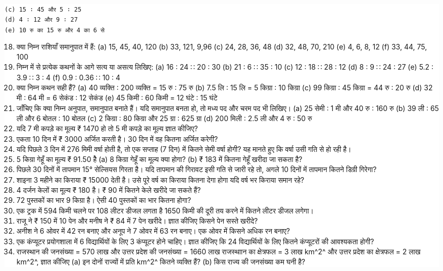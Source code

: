     (c) 15 ∶ 45 और 5 ∶ 25
    (d) 4 ∶ 12 और 9 ∶ 27
    (e) 10 रु का 15 रु और 4 का 6 से
18. क्या निम्न राशियाँ समानुपात में हैं:
    (a) 15, 45, 40, 120
    (b) 33, 121, 9,96
    (c) 24, 28, 36, 48
    (d) 32, 48, 70, 210
    (e) 4, 6, 8, 12
    (f) 33, 44, 75, 100
19. निम्न में से प्रत्येक कथनों के आगे सत्य या असत्य लिखिए:
    (a) 16 ∶ 24 ∷ 20 ∶ 30
    (b) 21 ∶ 6 ∷ 35 ∶ 10
    (c) 12 ∶ 18 ∷ 28 ∶ 12
    (d) 8 ∶ 9 ∷ 24 ∶ 27
    (e) 5.2 ∶ 3.9 ∷ 3 ∶ 4
    (f) 0.9 ∶ 0.36 ∷ 10 ∶ 4
20. क्या निम्न कथन सही हैं?
    (a) 40 व्यक्ति ∶ 200 व्यक्ति = 15 रु ∶ 75 रु
    (b) 7.5 लि ∶ 15 लि = 5 किग्रा ∶ 10 किग्रा
    (c) 99 किग्रा ∶ 45 किग्रा = 44 रु ∶ 20 रु
    (d) 32 मी ∶ 64 मी = 6 सेकंड ∶ 12 सेकंड
    (e) 45 किमी ∶ 60 किमी = 12 घंटे ∶ 15 घंटे
21. जाँचिए कि क्या निम्न अनुपात, समानुपात बनाते हैं। यदि समानुपात बनता हो, तो मध्य पद और चरम पद भी लिखिए।
    (a) 25 सेमी ∶ 1 मी और 40 रु ∶ 160 रु
    (b) 39 ली ∶ 65 ली और 6 बोतल ∶ 10 बोतल
    (c) 2 किग्रा ∶ 80 किग्रा और 25 ग्रा ∶ 625 ग्रा
    (d) 200 मिली ∶ 2.5 ली और 4 रु ∶ 50 रु
22. यदि 7 मी कपड़े का मूल्य ₹ 1470 हो तो 5 मी कपड़े का मूल्य ज्ञात कीजिए?
23. एकता 10 दिन में ₹ 3000 अर्जित करती है। 30 दिन में वह कितना अर्जित करेगी?
24. यदि पिछले 3 दिन में 276 मिमी वर्षा होती है, तो एक सप्ताह (7 दिन) में कितने सेमी वर्षा होगी? यह मानते हुए कि वर्षा उसी गति से हो रही है।
25. 5 किग्रा गेहूँ का मूल्य ₹ 91.50 हेै
    (a) 8 किग्रा गेहूँ का मूल्य क्या होगा?
    (b) ₹ 183 में कितना गेहूँ खरीदा जा सकता है?
26. पिछले 30 दिनों में तापमान 15° सेल्सियस गिरता है। यदि तापमान की गिरावट इसी गति से जारी रहे तो, अगले 10 दिनों में तापमान कितने डिग्री गिरेगा?
27. शाइना 3 महीने का किराया ₹ 15000 देती है। उसे पूरे वर्ष का किराया कितना देगा होगा यदि वर्ष भर किराया समान रहे?
28. 4 दर्जन केलों का मूल्य ₹ 180 है। ₹ 90 में कितने केले खरीदे जा सकते हैं?
29. 72 पुस्तकों का भार 9 किग्रा है। ऐसी 40 पुस्तकों का भार कितना होगा?
30. एक ट्रक में 594 किमी चलने पर 108 लीटर डीजल लगता है 1650 किमी की दूरी तय करने में कितने लीटर डीजल लगेगा।
31. राजू ने ₹ 150 में 10 पेन और मनीष ने ₹ 84 में 7 पेन खरीदे। ज्ञात कीजिए किसने पेन सस्ते खरीदे?
32. अनीश ने 6 ओवर में 42 रन बनाए और अनूप ने 7 ओवर में 63 रन बनाए। एक ओवर में किसने अधिक रन बनाए?
33. एक कंप्यूटर प्रयोगशाला में 6 विद्यार्थियों के लिए 3 कंप्यूटर होने चाहिए। ज्ञात कीजिए कि 24 विद्यार्थियों के लिए कितने कंप्यूटरों की आवश्यकता होगी?
34. राजस्थान की जनसंख्या = 570 लाख और उत्तर प्रदेश की जनसंख्या = 1660 लाख राजस्थाान का क्षेत्रफल = 3 लाख km^2^ और उत्तर प्रदेश का क्षेत्रफल = 2 लाख km^2^, ज्ञात कीजिए
    (a) इन दोनों राज्यों में प्रति km^2^ कितने व्यक्ति हैं?
    (b) किस राज्य की जनसंख्या कम घनी है?
